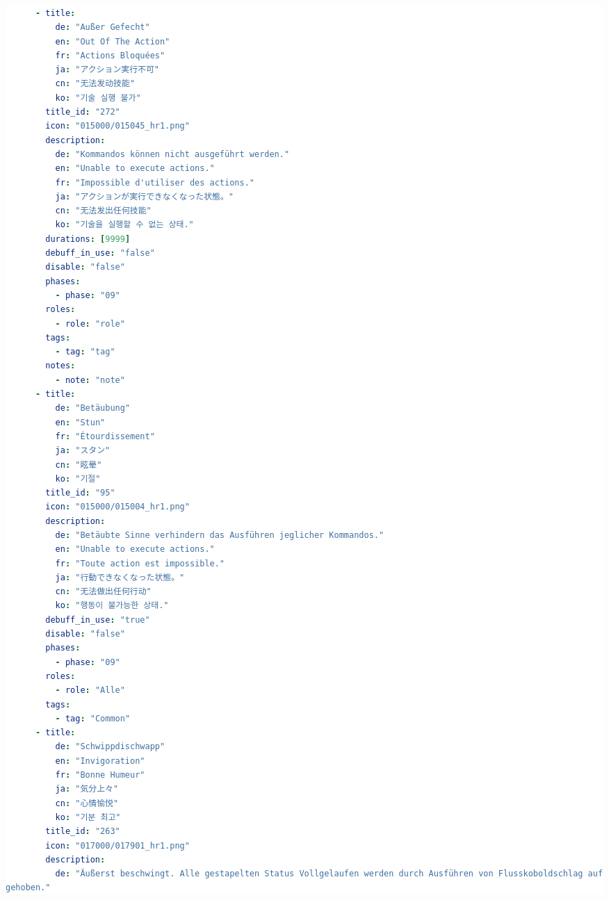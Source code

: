 ```yaml
      - title:
          de: "Außer Gefecht"
          en: "Out Of The Action"
          fr: "Actions Bloquées"
          ja: "アクション実行不可"
          cn: "无法发动技能"
          ko: "기술 실행 불가"
        title_id: "272"
        icon: "015000/015045_hr1.png"
        description:
          de: "Kommandos können nicht ausgeführt werden."
          en: "Unable to execute actions."
          fr: "Impossible d'utiliser des actions."
          ja: "アクションが実行できなくなった状態。"
          cn: "无法发出任何技能"
          ko: "기술을 실행할 수 없는 상태."
        durations: [9999]
        debuff_in_use: "false"
        disable: "false"
        phases:
          - phase: "09"
        roles:
          - role: "role"
        tags:
          - tag: "tag"
        notes:
          - note: "note"
      - title:
          de: "Betäubung"
          en: "Stun"
          fr: "Étourdissement"
          ja: "スタン"
          cn: "眩晕"
          ko: "기절"
        title_id: "95"
        icon: "015000/015004_hr1.png"
        description:
          de: "Betäubte Sinne verhindern das Ausführen jeglicher Kommandos."
          en: "Unable to execute actions."
          fr: "Toute action est impossible."
          ja: "行動できなくなった状態。"
          cn: "无法做出任何行动"
          ko: "행동이 불가능한 상태."
        debuff_in_use: "true"
        disable: "false"
        phases:
          - phase: "09"
        roles:
          - role: "Alle"
        tags:
          - tag: "Common"
      - title:
          de: "Schwippdischwapp"
          en: "Invigoration"
          fr: "Bonne Humeur"
          ja: "気分上々"
          cn: "心情愉悦"
          ko: "기분 최고"
        title_id: "263"
        icon: "017000/017901_hr1.png"
        description:
          de: "Äußerst beschwingt. Alle gestapelten Status Vollgelaufen werden durch Ausführen von Flusskoboldschlag aufgehoben."
```